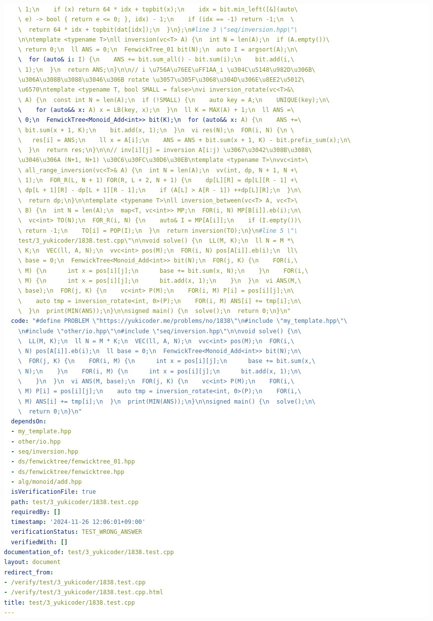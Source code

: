 ```yaml
    \ 1;\n    if (x) return 64 * idx + topbit(x);\n    idx = bit.min_left([&](auto\
    \ e) -> bool { return e <= 0; }, idx) - 1;\n    if (idx == -1) return -1;\n  \
    \  return 64 * idx + topbit(dat[idx]);\n  }\n};\n#line 3 \"seq/inversion.hpp\"\
    \n\ntemplate <typename T>\nll inversion(vc<T> A) {\n  int N = len(A);\n  if (A.empty())\
    \ return 0;\n  ll ANS = 0;\n  FenwickTree_01 bit(N);\n  auto I = argsort(A);\n\
    \  for (auto& i: I) {\n    ANS += bit.sum_all() - bit.sum(i);\n    bit.add(i,\
    \ 1);\n  }\n  return ANS;\n}\n\n// i \u756A\u76EE\uFF1AA_i \u304C\u5148\u982D\u306B\
    \u306A\u308B\u3088\u3046\u306B rotate \u3057\u305F\u3068\u304D\u306E\u8EE2\u5012\
    \u6570\ntemplate <typename T, bool SMALL = false>\nvi inversion_rotate(vc<T>&\
    \ A) {\n  const int N = len(A);\n  if (!SMALL) {\n    auto key = A;\n    UNIQUE(key);\n\
    \    for (auto&& x: A) x = LB(key, x);\n  }\n  ll K = MAX(A) + 1;\n  ll ANS =\
    \ 0;\n  FenwickTree<Monoid_Add<int>> bit(K);\n  for (auto&& x: A) {\n    ANS +=\
    \ bit.sum(x + 1, K);\n    bit.add(x, 1);\n  }\n  vi res(N);\n  FOR(i, N) {\n \
    \   res[i] = ANS;\n    ll x = A[i];\n    ANS = ANS + bit.sum(x + 1, K) - bit.prefix_sum(x);\n\
    \  }\n  return res;\n}\n\n// inv[i][j] = inversion A[i:j) \u3067\u3042\u308B\u3088\
    \u3046\u306A (N+1, N+1) \u30C6\u30FC\u30D6\u30EB\ntemplate <typename T>\nvvc<int>\
    \ all_range_inversion(vc<T>& A) {\n  int N = len(A);\n  vv(int, dp, N + 1, N +\
    \ 1);\n  FOR_R(L, N + 1) FOR(R, L + 2, N + 1) {\n    dp[L][R] = dp[L][R - 1] +\
    \ dp[L + 1][R] - dp[L + 1][R - 1];\n    if (A[L] > A[R - 1]) ++dp[L][R];\n  }\n\
    \  return dp;\n}\n\ntemplate <typename T>\nll inversion_between(vc<T> A, vc<T>\
    \ B) {\n  int N = len(A);\n  map<T, vc<int>> MP;\n  FOR(i, N) MP[B[i]].eb(i);\n\
    \  vc<int> TO(N);\n  FOR_R(i, N) {\n    auto& I = MP[A[i]];\n    if (I.empty())\
    \ return -1;\n    TO[i] = POP(I);\n  }\n  return inversion(TO);\n}\n#line 5 \"\
    test/3_yukicoder/1838.test.cpp\"\n\nvoid solve() {\n  LL(M, K);\n  ll N = M *\
    \ K;\n  VEC(ll, A, N);\n  vvc<int> pos(M);\n  FOR(i, N) pos[A[i]].eb(i);\n  ll\
    \ base = 0;\n  FenwickTree<Monoid_Add<int>> bit(N);\n  FOR(j, K) {\n    FOR(i,\
    \ M) {\n      int x = pos[i][j];\n      base += bit.sum(x, N);\n    }\n    FOR(i,\
    \ M) {\n      int x = pos[i][j];\n      bit.add(x, 1);\n    }\n  }\n  vi ANS(M,\
    \ base);\n  FOR(j, K) {\n    vc<int> P(M);\n    FOR(i, M) P[i] = pos[i][j];\n\
    \    auto tmp = inversion_rotate<int, 0>(P);\n    FOR(i, M) ANS[i] += tmp[i];\n\
    \  }\n  print(MIN(ANS));\n}\n\nsigned main() {\n  solve();\n  return 0;\n}\n"
  code: "#define PROBLEM \"https://yukicoder.me/problems/no/1838\"\n#include \"my_template.hpp\"\
    \n#include \"other/io.hpp\"\n#include \"seq/inversion.hpp\"\n\nvoid solve() {\n\
    \  LL(M, K);\n  ll N = M * K;\n  VEC(ll, A, N);\n  vvc<int> pos(M);\n  FOR(i,\
    \ N) pos[A[i]].eb(i);\n  ll base = 0;\n  FenwickTree<Monoid_Add<int>> bit(N);\n\
    \  FOR(j, K) {\n    FOR(i, M) {\n      int x = pos[i][j];\n      base += bit.sum(x,\
    \ N);\n    }\n    FOR(i, M) {\n      int x = pos[i][j];\n      bit.add(x, 1);\n\
    \    }\n  }\n  vi ANS(M, base);\n  FOR(j, K) {\n    vc<int> P(M);\n    FOR(i,\
    \ M) P[i] = pos[i][j];\n    auto tmp = inversion_rotate<int, 0>(P);\n    FOR(i,\
    \ M) ANS[i] += tmp[i];\n  }\n  print(MIN(ANS));\n}\n\nsigned main() {\n  solve();\n\
    \  return 0;\n}\n"
  dependsOn:
  - my_template.hpp
  - other/io.hpp
  - seq/inversion.hpp
  - ds/fenwicktree/fenwicktree_01.hpp
  - ds/fenwicktree/fenwicktree.hpp
  - alg/monoid/add.hpp
  isVerificationFile: true
  path: test/3_yukicoder/1838.test.cpp
  requiredBy: []
  timestamp: '2024-11-26 12:06:01+09:00'
  verificationStatus: TEST_WRONG_ANSWER
  verifiedWith: []
documentation_of: test/3_yukicoder/1838.test.cpp
layout: document
redirect_from:
- /verify/test/3_yukicoder/1838.test.cpp
- /verify/test/3_yukicoder/1838.test.cpp.html
title: test/3_yukicoder/1838.test.cpp
---
```

